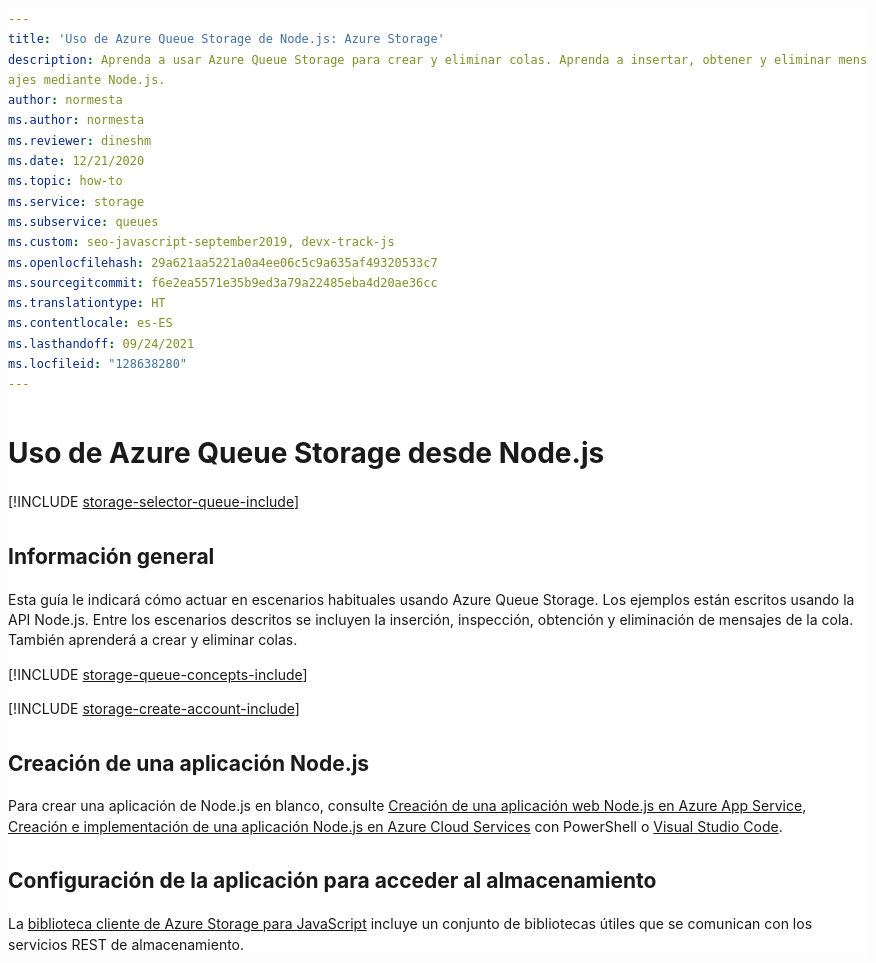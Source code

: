 ```yaml
---
title: 'Uso de Azure Queue Storage de Node.js: Azure Storage'
description: Aprenda a usar Azure Queue Storage para crear y eliminar colas. Aprenda a insertar, obtener y eliminar mensajes mediante Node.js.
author: normesta
ms.author: normesta
ms.reviewer: dineshm
ms.date: 12/21/2020
ms.topic: how-to
ms.service: storage
ms.subservice: queues
ms.custom: seo-javascript-september2019, devx-track-js
ms.openlocfilehash: 29a621aa5221a0a4ee06c5c9a635af49320533c7
ms.sourcegitcommit: f6e2ea5571e35b9ed3a79a22485eba4d20ae36cc
ms.translationtype: HT
ms.contentlocale: es-ES
ms.lasthandoff: 09/24/2021
ms.locfileid: "128638280"
---
```

# <a name="how-to-use-azure-queue-storage-from-nodejs"></a>Uso de Azure Queue Storage desde Node.js

[!INCLUDE [storage-selector-queue-include](../../../includes/storage-selector-queue-include.md)]

## <a name="overview"></a>Información general

Esta guía le indicará cómo actuar en escenarios habituales usando Azure Queue Storage. Los ejemplos están escritos usando la API Node.js. Entre los escenarios descritos se incluyen la inserción, inspección, obtención y eliminación de mensajes de la cola. También aprenderá a crear y eliminar colas.

[!INCLUDE [storage-queue-concepts-include](../../../includes/storage-queue-concepts-include.md)]

[!INCLUDE [storage-create-account-include](../../../includes/storage-create-account-include.md)]

## <a name="create-a-nodejs-application"></a>Creación de una aplicación Node.js

Para crear una aplicación de Node.js en blanco, consulte [Creación de una aplicación web Node.js en Azure App Service](../../app-service/quickstart-nodejs.md), [Creación e implementación de una aplicación Node.js en Azure Cloud Services](../../cloud-services/cloud-services-nodejs-develop-deploy-app.md) con PowerShell o [Visual Studio Code](https://code.visualstudio.com/docs/nodejs/nodejs-tutorial).

## <a name="configure-your-application-to-access-storage"></a>Configuración de la aplicación para acceder al almacenamiento

La [biblioteca cliente de Azure Storage para JavaScript](https://github.com/Azure/azure-sdk-for-js/tree/master/sdk/storage#azure-storage-client-library-for-javascript) incluye un conjunto de bibliotecas útiles que se comunican con los servicios REST de almacenamiento.
